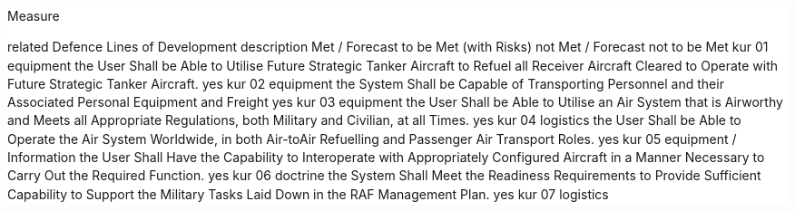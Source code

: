 Measure</Th>
<th>related Defence Lines of Development</Th>
<th>description</Th>
<th>
Met / Forecast to be Met (with Risks)
</Th>
<th>not Met /
Forecast not to be Met</Th>
</Tr>
</Thead>
<tbody>
<tr>
<td>kur 01</Td>
<td>equipment</Td>
<td>the User Shall be Able to Utilise Future Strategic Tanker Aircraft to Refuel all Receiver Aircraft Cleared to Operate with Future Strategic Tanker Aircraft.</Td>
<td>yes</Td>
<td></Td>
</Tr>
<tr>
<td>kur 02</Td>
<td>equipment</Td>
<td>the System Shall be Capable of Transporting Personnel and their Associated Personal Equipment and Freight</Td>
<td>yes</Td>
<td></Td>
</Tr>
<tr>
<td>kur 03</Td>
<td>equipment</Td>
<td>the User Shall be Able to Utilise an Air System that is Airworthy and Meets all Appropriate Regulations, both Military and Civilian, at all Times.</Td>
<td>yes</Td>
<td></Td>
</Tr>
<tr>
<td>kur 04</Td>
<td>logistics</Td>
<td>the User Shall be Able to Operate the Air System Worldwide, in both Air-toAir Refuelling and Passenger Air Transport Roles.</Td>
<td>yes</Td>
<td></Td>
</Tr>
<tr>
<td>kur 05</Td>
<td>equipment / Information</Td>
<td>the User Shall Have the Capability to Interoperate with Appropriately Configured Aircraft in a Manner Necessary to Carry Out the Required Function.</Td>
<td>yes</Td>
<td></Td>
</Tr>
<tr>
<td>kur 06</Td>
<td>doctrine</Td>
<td>the System Shall Meet the Readiness Requirements to Provide Sufficient Capability to Support the Military Tasks Laid Down in the RAF Management Plan.</Td>
<td>yes</Td>
<td></Td>
</Tr>
<tr>
<td>kur 07</Td>
<td>logistics</Td>